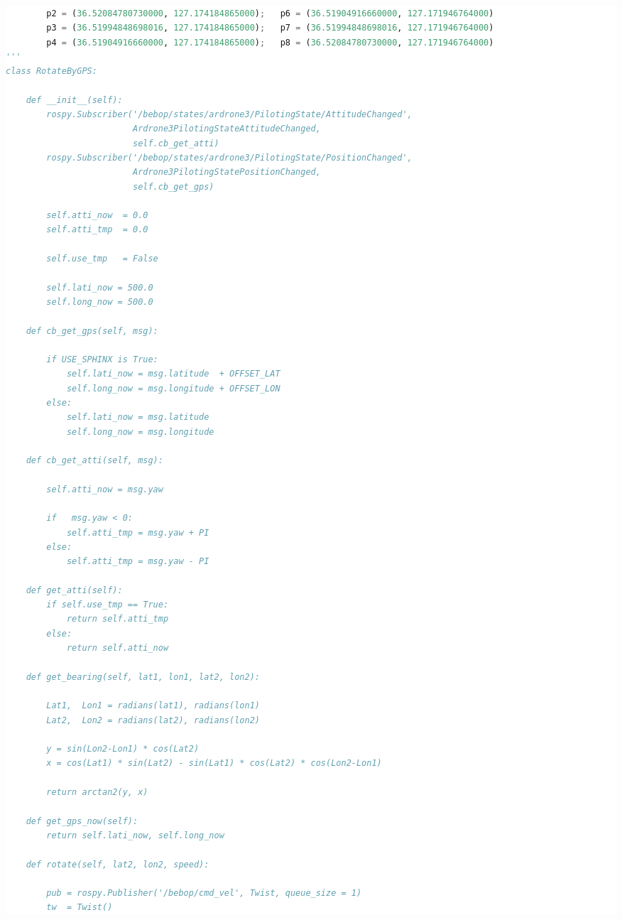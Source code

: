 ```python
        p2 = (36.52084780730000, 127.174184865000);   p6 = (36.51904916660000, 127.171946764000)
        p3 = (36.51994848698016, 127.174184865000);   p7 = (36.51994848698016, 127.171946764000)
        p4 = (36.51904916660000, 127.174184865000);   p8 = (36.52084780730000, 127.171946764000)
'''
class RotateByGPS:
    
    def __init__(self):
        rospy.Subscriber('/bebop/states/ardrone3/PilotingState/AttitudeChanged',
                         Ardrone3PilotingStateAttitudeChanged,
                         self.cb_get_atti)
        rospy.Subscriber('/bebop/states/ardrone3/PilotingState/PositionChanged',
                         Ardrone3PilotingStatePositionChanged,
                         self.cb_get_gps)
                         
        self.atti_now  = 0.0
        self.atti_tmp  = 0.0
        
        self.use_tmp   = False
        
        self.lati_now = 500.0
        self.long_now = 500.0

    def cb_get_gps(self, msg):
        
        if USE_SPHINX is True:
            self.lati_now = msg.latitude  + OFFSET_LAT
            self.long_now = msg.longitude + OFFSET_LON
        else:
            self.lati_now = msg.latitude
            self.long_now = msg.longitude

    def cb_get_atti(self, msg):
    
        self.atti_now = msg.yaw
        
        if   msg.yaw < 0:
            self.atti_tmp = msg.yaw + PI 
        else:
            self.atti_tmp = msg.yaw - PI
    
    def get_atti(self):
        if self.use_tmp == True:
            return self.atti_tmp
        else:
            return self.atti_now
    
    def get_bearing(self, lat1, lon1, lat2, lon2):
    
        Lat1,  Lon1 = radians(lat1), radians(lon1) 
        Lat2,  Lon2 = radians(lat2), radians(lon2) 
        
        y = sin(Lon2-Lon1) * cos(Lat2) 
        x = cos(Lat1) * sin(Lat2) - sin(Lat1) * cos(Lat2) * cos(Lon2-Lon1) 
        
        return arctan2(y, x)
        
    def get_gps_now(self):
        return self.lati_now, self.long_now     
    
    def rotate(self, lat2, lon2, speed):
        
        pub = rospy.Publisher('/bebop/cmd_vel', Twist, queue_size = 1)
        tw  = Twist()
```